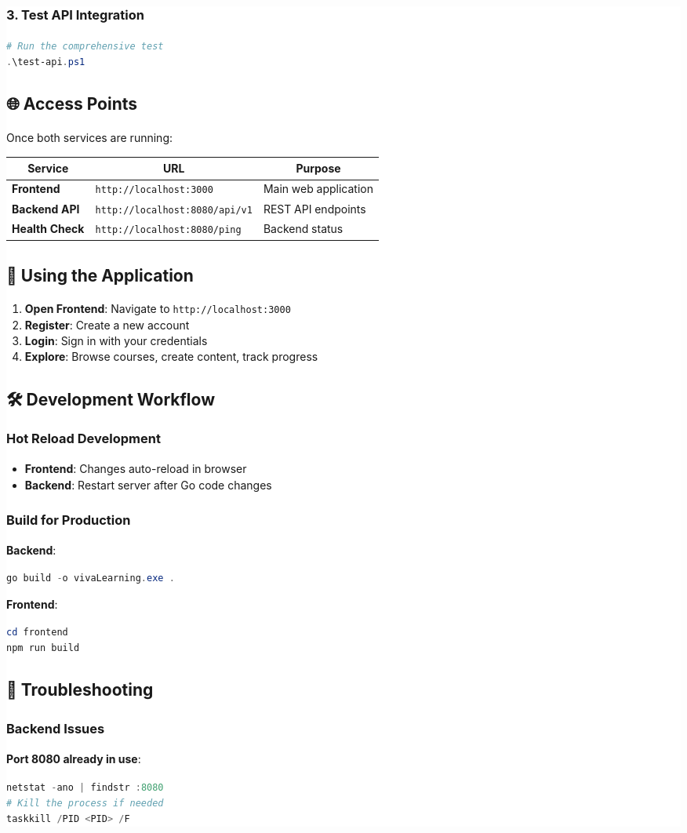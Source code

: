 ### 3. Test API Integration
```powershell
# Run the comprehensive test
.\test-api.ps1
```

## 🌐 Access Points

Once both services are running:

| Service | URL | Purpose |
|---------|-----|---------|
| **Frontend** | `http://localhost:3000` | Main web application |
| **Backend API** | `http://localhost:8080/api/v1` | REST API endpoints |
| **Health Check** | `http://localhost:8080/ping` | Backend status |

## 📱 Using the Application

1. **Open Frontend**: Navigate to `http://localhost:3000`
2. **Register**: Create a new account
3. **Login**: Sign in with your credentials
4. **Explore**: Browse courses, create content, track progress

## 🛠️ Development Workflow

### Hot Reload Development
- **Frontend**: Changes auto-reload in browser
- **Backend**: Restart server after Go code changes

### Build for Production

**Backend**:
```powershell
go build -o vivaLearning.exe .
```

**Frontend**:
```powershell
cd frontend
npm run build
```

## 🔧 Troubleshooting

### Backend Issues

**Port 8080 already in use**:
```powershell
netstat -ano | findstr :8080
# Kill the process if needed
taskkill /PID <PID> /F
```
